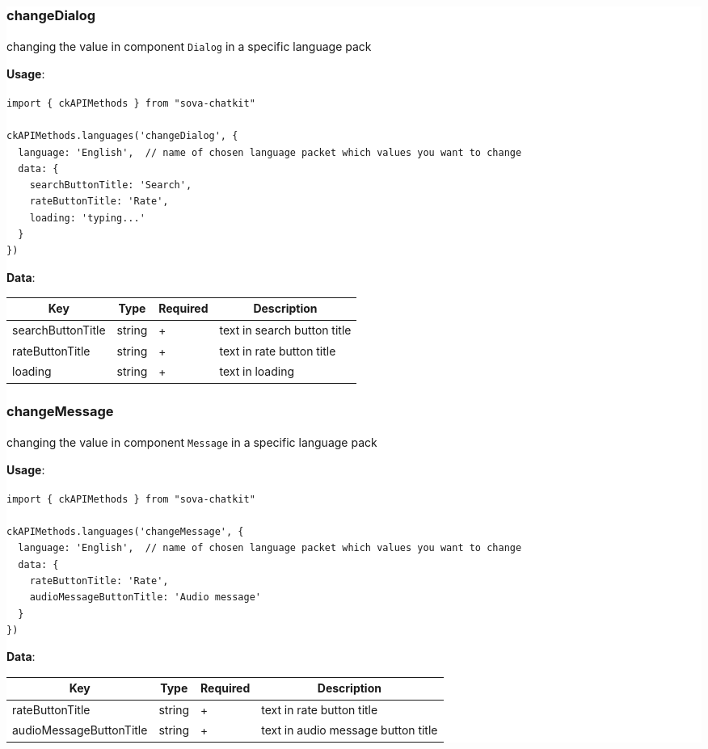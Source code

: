 

### **changeDialog**
changing the value in component `Dialog` in a specific language pack   

**Usage**:  
```
import { ckAPIMethods } from "sova-chatkit"

ckAPIMethods.languages('changeDialog', {
  language: 'English',  // name of chosen language packet which values you want to change
  data: {
    searchButtonTitle: 'Search',
    rateButtonTitle: 'Rate',
    loading: 'typing...'
  }
})
```

**Data**:

| Key                |   Type          |  Required |  Description                  |
|--------------------|-----------------|-----------|-------------------------------|
| searchButtonTitle  | string          |     +     | text in search button title   |
| rateButtonTitle    | string          |     +     | text in rate button title     |
| loading            | string          |     +     | text in loading               |



### **changeMessage**
changing the value in component `Message` in a specific language pack   

**Usage**:  
```
import { ckAPIMethods } from "sova-chatkit"

ckAPIMethods.languages('changeMessage', {
  language: 'English',  // name of chosen language packet which values you want to change
  data: {
    rateButtonTitle: 'Rate',
    audioMessageButtonTitle: 'Audio message'
  }
})
```

**Data**:

| Key                        |   Type          |  Required |  Description                        |
|----------------------------|-----------------|-----------|-------------------------------------|
| rateButtonTitle            | string          |     +     | text in rate button title           |
| audioMessageButtonTitle    | string          |     +     | text in audio message button title  |

